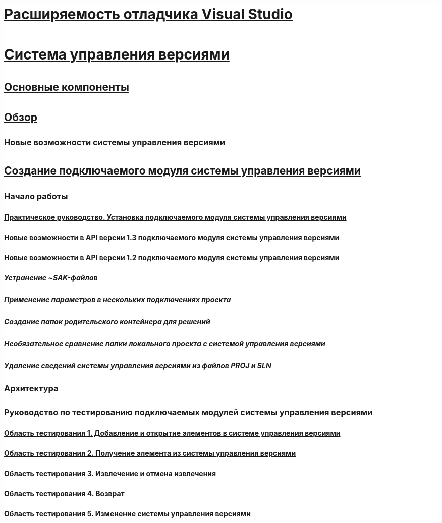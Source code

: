 # [Расширяемость отладчика Visual Studio](../debugger/visual-studio-debugger-extensibility.md)
# [Система управления версиями](source-control.md)
## [Основные компоненты](source-control-integration-essentials.md)
## [Обзор](source-control-integration-overview.md)
### [Новые возможности системы управления версиями](what-s-new-in-source-control.md)
## [Создание подключаемого модуля системы управления версиями](creating-a-source-control-plug-in.md)
### [Начало работы](getting-started-with-source-control-plug-ins.md)
#### [Практическое руководство. Установка подключаемого модуля системы управления версиями](how-to-install-a-source-control-plug-in.md)
#### [Новые возможности в API версии 1.3 подключаемого модуля системы управления версиями](what-s-new-in-the-source-control-plug-in-api-version-1-3.md)
#### [Новые возможности в API версии 1.2 подключаемого модуля системы управления версиями](what-s-new-in-the-source-control-plug-in-api-version-1-2.md)
##### [Устранение ~SAK-файлов](elimination-of-tilde-sak-files.md)
##### [Применение параметров в нескольких подключениях проекта](application-of-settings-across-multiple-project-connections.md)
##### [Создание папок родительского контейнера для решений](creating-parent-container-folders-for-solutions.md)
##### [Необязательное сравнение папки локального проекта с системой управления версиями](optional-comparison-of-local-project-folder-to-source-control-store.md)
##### [Удаление сведений системы управления версиями из файлов PROJ и SLN](removal-of-source-control-information-from-dot-proj-and-dot-sln-files.md)
### [Архитектура](source-control-plug-in-architecture.md)
### [Руководство по тестированию подключаемых модулей системы управления версиями](test-guide-for-source-control-plug-ins.md)
#### [Область тестирования 1. Добавление и открытие элементов в системе управления версиями](test-area-1-add-to-open-from-source-control.md)
#### [Область тестирования 2. Получение элемента из системы управления версиями](test-area-2-get-from-source-control.md)
#### [Область тестирования 3. Извлечение и отмена извлечения](test-area-3-check-out-undo-checkout.md)
#### [Область тестирования 4. Возврат](test-area-4-check-in.md)
#### [Область тестирования 5. Изменение системы управления версиями](test-area-5-change-source-control.md)
